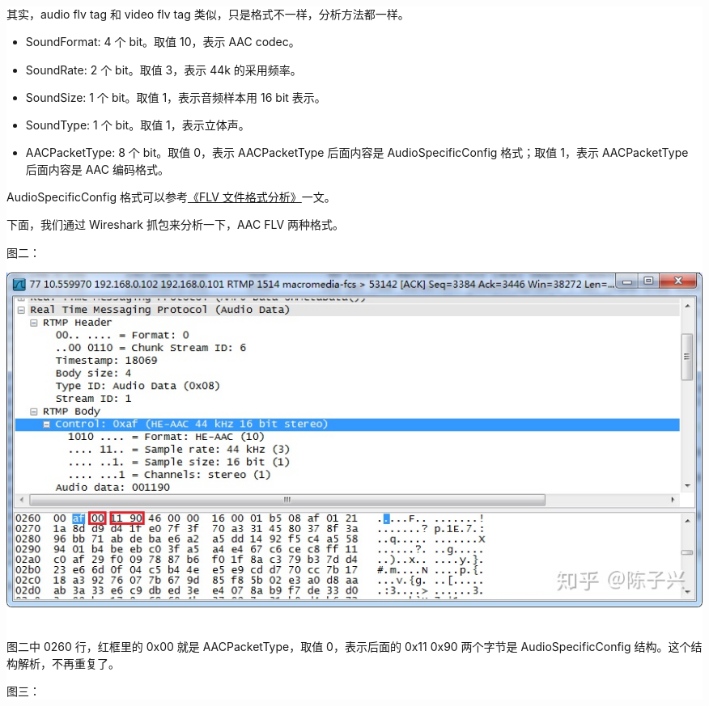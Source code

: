 
其实，audio flv tag 和 video flv tag 类似，只是格式不一样，分析方法都一样。

* SoundFormat: 4 个 bit。取值 10，表示 AAC codec。

* SoundRate: 2 个 bit。取值 3，表示 44k 的采用频率。

* SoundSize: 1 个 bit。取值 1，表示音频样本用 16 bit 表示。

* SoundType: 1 个 bit。取值 1，表示立体声。

* AACPacketType: 8 个 bit。取值 0，表示 AACPacketType 后面内容是 AudioSpecificConfig 格式；取值 1，表示 AACPacketType 后面内容是 AAC 编码格式。

AudioSpecificConfig 格式可以参考[《FLV 文件格式分析》](https://github.com/believeszw/CS-Notes/blob/master/notes/流媒体/流媒体服务器/FLV文件格式分析.md)一文。

下面，我们通过 Wireshark 抓包来分析一下，AAC FLV 两种格式。

图二：
<div align="center"> <img src="pic/flv_tag_06.jpg" width="900px"> </div><br>

图二中 0260 行，红框里的 0x00 就是 AACPacketType，取值 0，表示后面的 0x11 0x90 两个字节是 AudioSpecificConfig 结构。这个结构解析，不再重复了。

图三：